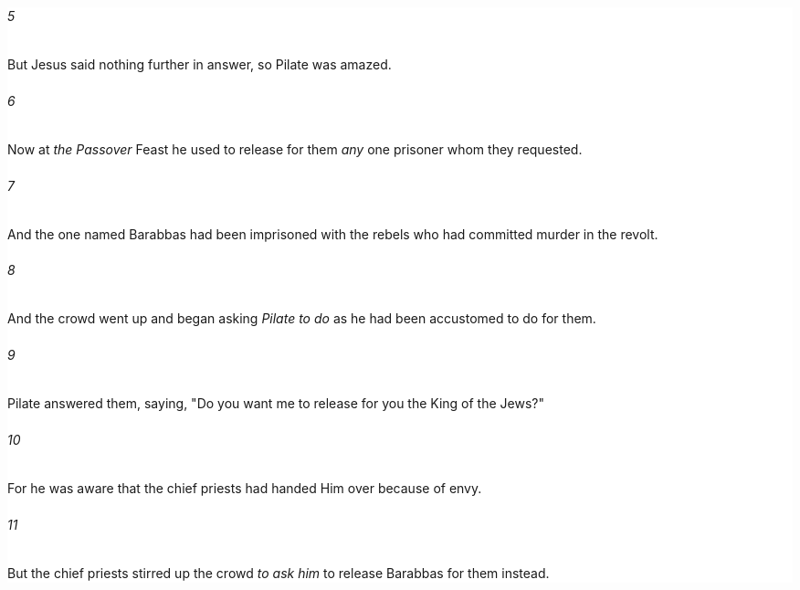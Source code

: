 ###### 5 



But Jesus said nothing further in answer, so Pilate was amazed. 







###### 6 



Now at _the Passover_ Feast he used to release for them _any_ one prisoner whom they requested. 







###### 7 



And the one named Barabbas had been imprisoned with the rebels who had committed murder in the revolt. 







###### 8 



And the crowd went up and began asking _Pilate to do_ as he had been accustomed to do for them. 







###### 9 



Pilate answered them, saying, "Do you want me to release for you the King of the Jews?" 







###### 10 



For he was aware that the chief priests had handed Him over because of envy. 







###### 11 



But the chief priests stirred up the crowd _to ask him_ to release Barabbas for them instead. 
